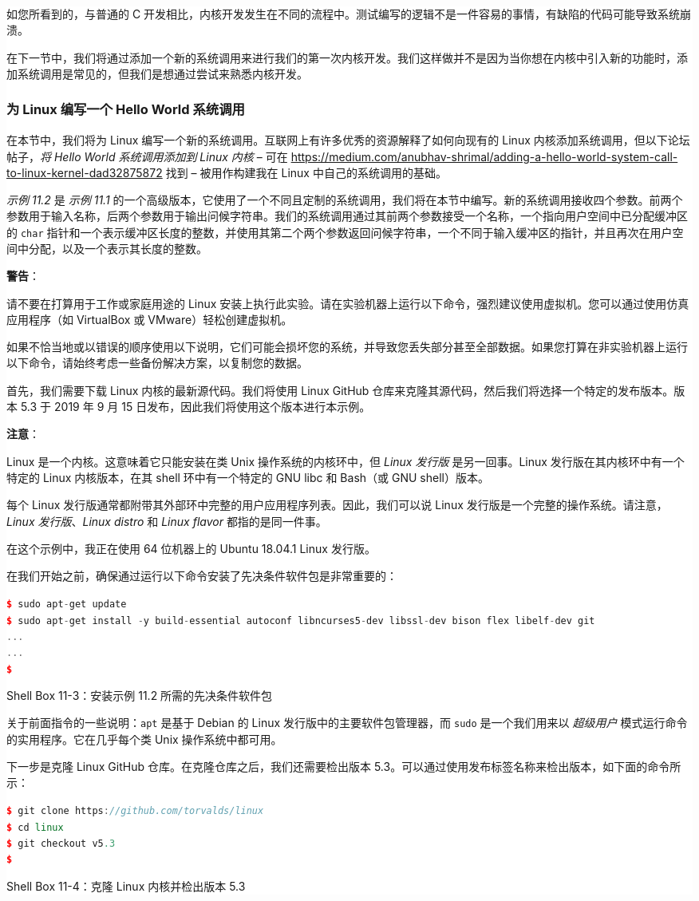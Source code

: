 如您所看到的，与普通的 C 开发相比，内核开发发生在不同的流程中。测试编写的逻辑不是一件容易的事情，有缺陷的代码可能导致系统崩溃。

在下一节中，我们将通过添加一个新的系统调用来进行我们的第一次内核开发。我们这样做并不是因为当你想在内核中引入新的功能时，添加系统调用是常见的，但我们是想通过尝试来熟悉内核开发。

### 为 Linux 编写一个 Hello World 系统调用

在本节中，我们将为 Linux 编写一个新的系统调用。互联网上有许多优秀的资源解释了如何向现有的 Linux 内核添加系统调用，但以下论坛帖子，*将 Hello World 系统调用添加到 Linux 内核* – 可在 https://medium.com/anubhav-shrimal/adding-a-hello-world-system-call-to-linux-kernel-dad32875872 找到 – 被用作构建我在 Linux 中自己的系统调用的基础。

*示例 11.2* 是 *示例 11.1* 的一个高级版本，它使用了一个不同且定制的系统调用，我们将在本节中编写。新的系统调用接收四个参数。前两个参数用于输入名称，后两个参数用于输出问候字符串。我们的系统调用通过其前两个参数接受一个名称，一个指向用户空间中已分配缓冲区的 `char` 指针和一个表示缓冲区长度的整数，并使用其第二个两个参数返回问候字符串，一个不同于输入缓冲区的指针，并且再次在用户空间中分配，以及一个表示其长度的整数。

**警告**：

请不要在打算用于工作或家庭用途的 Linux 安装上执行此实验。请在实验机器上运行以下命令，强烈建议使用虚拟机。您可以通过使用仿真应用程序（如 VirtualBox 或 VMware）轻松创建虚拟机。

如果不恰当地或以错误的顺序使用以下说明，它们可能会损坏您的系统，并导致您丢失部分甚至全部数据。如果您打算在非实验机器上运行以下命令，请始终考虑一些备份解决方案，以复制您的数据。

首先，我们需要下载 Linux 内核的最新源代码。我们将使用 Linux GitHub 仓库来克隆其源代码，然后我们将选择一个特定的发布版本。版本 5.3 于 2019 年 9 月 15 日发布，因此我们将使用这个版本进行本示例。

**注意**：

Linux 是一个内核。这意味着它只能安装在类 Unix 操作系统的内核环中，但 *Linux 发行版* 是另一回事。Linux 发行版在其内核环中有一个特定的 Linux 内核版本，在其 shell 环中有一个特定的 GNU libc 和 Bash（或 GNU shell）版本。

每个 Linux 发行版通常都附带其外部环中完整的用户应用程序列表。因此，我们可以说 Linux 发行版是一个完整的操作系统。请注意，*Linux 发行版*、*Linux distro* 和 *Linux flavor* 都指的是同一件事。

在这个示例中，我正在使用 64 位机器上的 Ubuntu 18.04.1 Linux 发行版。

在我们开始之前，确保通过运行以下命令安装了先决条件软件包是非常重要的：

```cpp
$ sudo apt-get update
$ sudo apt-get install -y build-essential autoconf libncurses5-dev libssl-dev bison flex libelf-dev git
...
...
$
```

Shell Box 11-3：安装示例 11.2 所需的先决条件软件包

关于前面指令的一些说明：`apt` 是基于 Debian 的 Linux 发行版中的主要软件包管理器，而 `sudo` 是一个我们用来以 *超级用户* 模式运行命令的实用程序。它在几乎每个类 Unix 操作系统中都可用。

下一步是克隆 Linux GitHub 仓库。在克隆仓库之后，我们还需要检出版本 5.3。可以通过使用发布标签名称来检出版本，如下面的命令所示：

```cpp
$ git clone https://github.com/torvalds/linux
$ cd linux
$ git checkout v5.3
$
```

Shell Box 11-4：克隆 Linux 内核并检出版本 5.3
